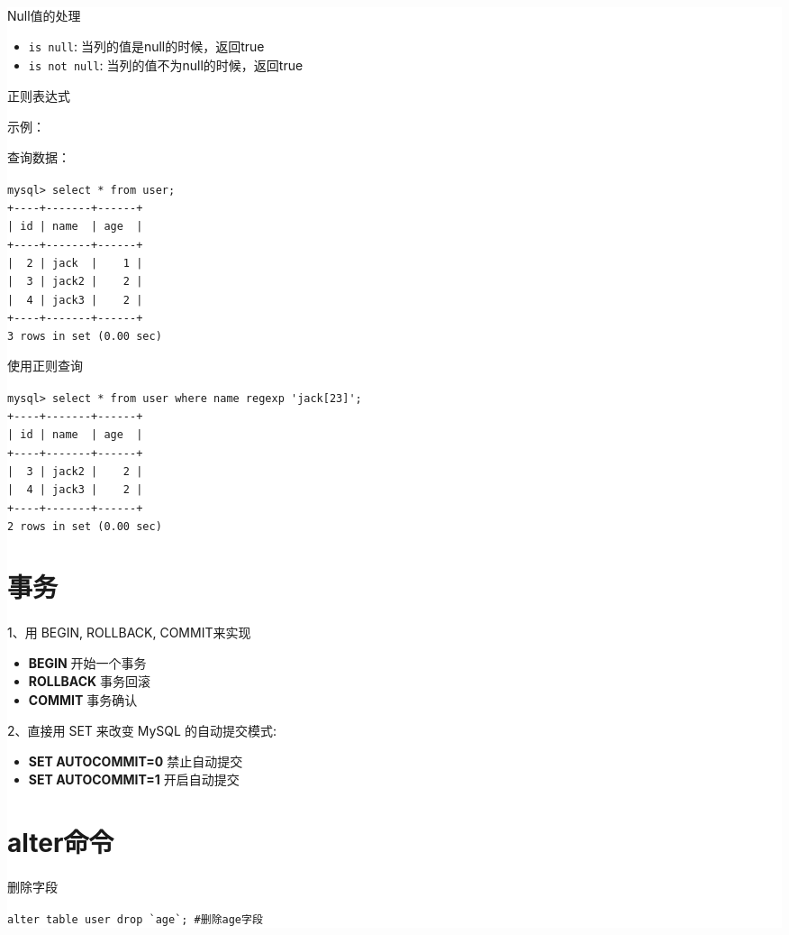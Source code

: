 Null值的处理

- `is null`: 当列的值是null的时候，返回true
- `is not null`: 当列的值不为null的时候，返回true

正则表达式

示例：

查询数据：

```mysql
mysql> select * from user;
+----+-------+------+
| id | name  | age  |
+----+-------+------+
|  2 | jack  |    1 |
|  3 | jack2 |    2 |
|  4 | jack3 |    2 |
+----+-------+------+
3 rows in set (0.00 sec)
```

使用正则查询

```mysql
mysql> select * from user where name regexp 'jack[23]';
+----+-------+------+
| id | name  | age  |
+----+-------+------+
|  3 | jack2 |    2 |
|  4 | jack3 |    2 |
+----+-------+------+
2 rows in set (0.00 sec)
```

# 事务

1、用 BEGIN, ROLLBACK, COMMIT来实现

- **BEGIN** 开始一个事务
- **ROLLBACK** 事务回滚
- **COMMIT** 事务确认

2、直接用 SET 来改变 MySQL 的自动提交模式:

- **SET AUTOCOMMIT=0** 禁止自动提交
- **SET AUTOCOMMIT=1** 开启自动提交

# alter命令

删除字段

```mysql
alter table user drop `age`; #删除age字段
```
